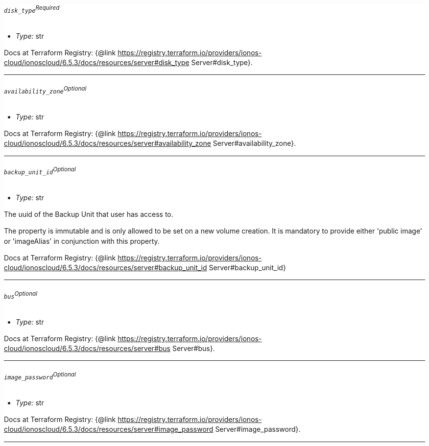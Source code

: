 ###### `disk_type`<sup>Required</sup> <a name="disk_type" id="@cdktf/provider-ionoscloud.server.Server.putVolume.parameter.diskType"></a>

- *Type:* str

Docs at Terraform Registry: {@link https://registry.terraform.io/providers/ionos-cloud/ionoscloud/6.5.3/docs/resources/server#disk_type Server#disk_type}.

---

###### `availability_zone`<sup>Optional</sup> <a name="availability_zone" id="@cdktf/provider-ionoscloud.server.Server.putVolume.parameter.availabilityZone"></a>

- *Type:* str

Docs at Terraform Registry: {@link https://registry.terraform.io/providers/ionos-cloud/ionoscloud/6.5.3/docs/resources/server#availability_zone Server#availability_zone}.

---

###### `backup_unit_id`<sup>Optional</sup> <a name="backup_unit_id" id="@cdktf/provider-ionoscloud.server.Server.putVolume.parameter.backupUnitId"></a>

- *Type:* str

The uuid of the Backup Unit that user has access to.

The property is immutable and is only allowed to be set on a new volume creation. It is mandatory to provide either 'public image' or 'imageAlias' in conjunction with this property.

Docs at Terraform Registry: {@link https://registry.terraform.io/providers/ionos-cloud/ionoscloud/6.5.3/docs/resources/server#backup_unit_id Server#backup_unit_id}

---

###### `bus`<sup>Optional</sup> <a name="bus" id="@cdktf/provider-ionoscloud.server.Server.putVolume.parameter.bus"></a>

- *Type:* str

Docs at Terraform Registry: {@link https://registry.terraform.io/providers/ionos-cloud/ionoscloud/6.5.3/docs/resources/server#bus Server#bus}.

---

###### `image_password`<sup>Optional</sup> <a name="image_password" id="@cdktf/provider-ionoscloud.server.Server.putVolume.parameter.imagePassword"></a>

- *Type:* str

Docs at Terraform Registry: {@link https://registry.terraform.io/providers/ionos-cloud/ionoscloud/6.5.3/docs/resources/server#image_password Server#image_password}.

---
